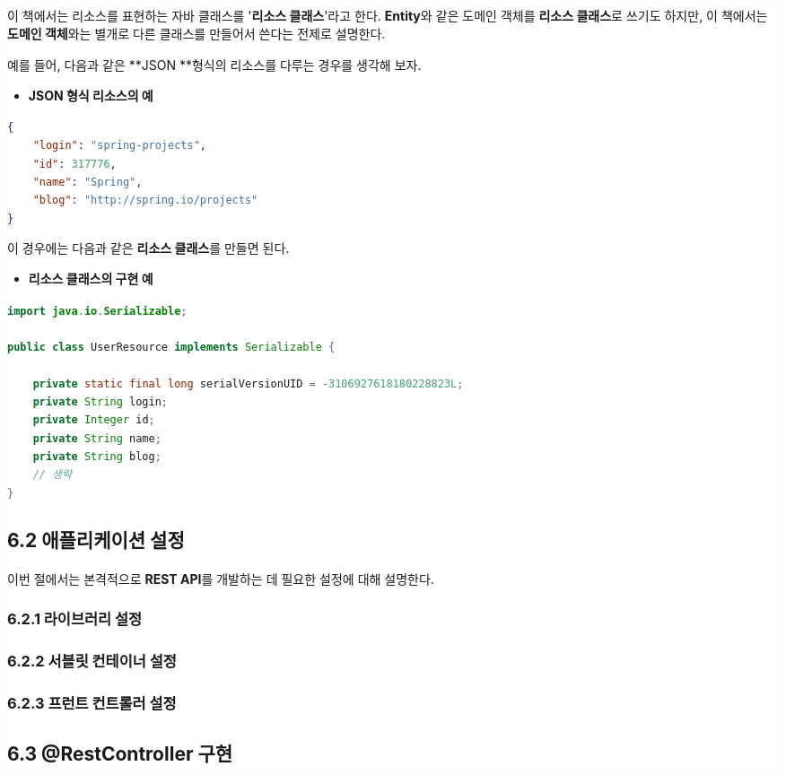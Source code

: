 이 책에서는 리소스를 표현하는 자바 클래스를 '**리소스 클래스**'라고 한다. **Entity**와 같은 도메인 객체를 **리소스 클래스**로 쓰기도 하지만, 이 책에서는 **도메인 객체**와는 별개로 다른 클래스를 만들어서 쓴다는 전제로 설명한다.



예를 들어, 다음과 같은 **JSON **형식의 리소스를 다루는 경우를 생각해 보자.



- **JSON 형식 리소스의 예**

```json
{
	"login": "spring-projects",
    "id": 317776,
    "name": "Spring",
    "blog": "http://spring.io/projects"
}
```



이 경우에는 다음과 같은 **리소스 클래스**를 만들면 된다.



- **리소스 클래스의 구현 예**

```java
import java.io.Serializable;

public class UserResource implements Serializable {
    
    private static final long serialVersionUID = -3106927618180228823L;
    private String login;
    private Integer id;
    private String name;
    private String blog;
    // 생략
}
```



## 6.2 애플리케이션 설정

이번 절에서는 본격적으로 **REST API**를 개발하는 데 필요한 설정에 대해 설명한다. 



### 6.2.1 라이브러리 설정

### 6.2.2 서블릿 컨테이너 설정

### 6.2.3 프런트 컨트롤러 설정



## 6.3 @RestController 구현
